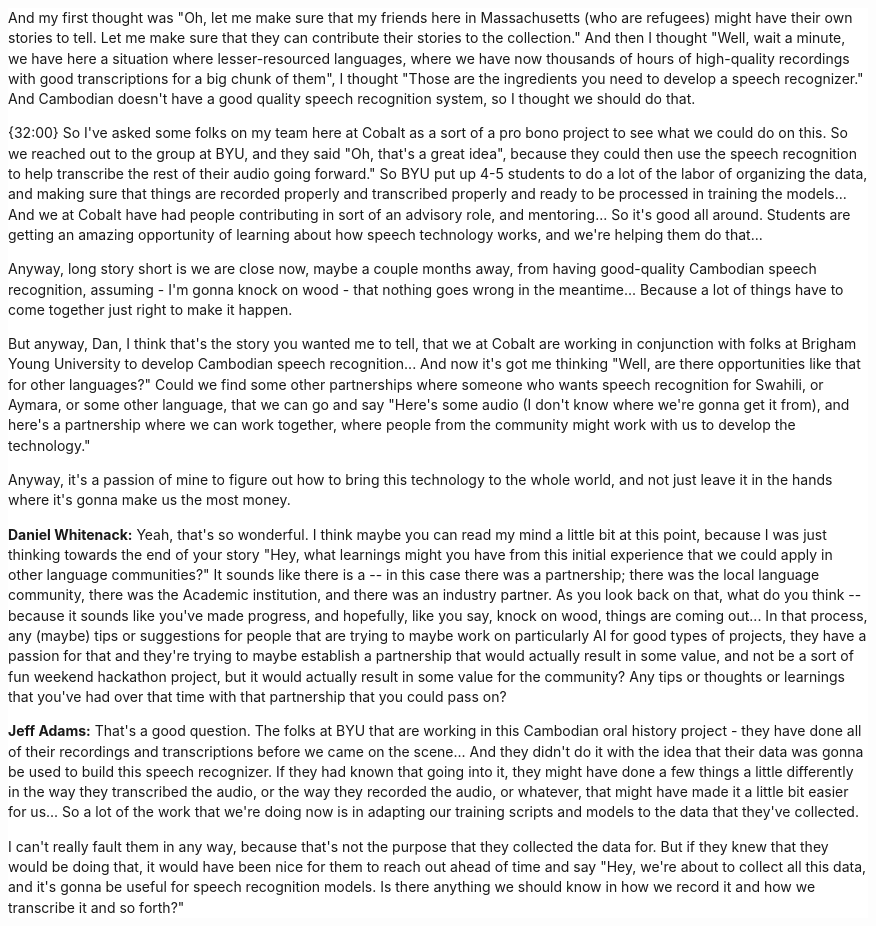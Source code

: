 And my first thought was "Oh, let me make sure that my friends here in Massachusetts (who are refugees) might have their own stories to tell. Let me make sure that they can contribute their stories to the collection." And then I thought "Well, wait a minute, we have here a situation where lesser-resourced languages, where we have now thousands of hours of high-quality recordings with good transcriptions for a big chunk of them", I thought "Those are the ingredients you need to develop a speech recognizer." And Cambodian doesn't have a good quality speech recognition system, so I thought we should do that.

\{32:00\} So I've asked some folks on my team here at Cobalt as a sort of a pro bono project to see what we could do on this. So we reached out to the group at BYU, and they said "Oh, that's a great idea", because they could then use the speech recognition to help transcribe the rest of their audio going forward." So BYU put up 4-5 students to do a lot of the labor of organizing the data, and making sure that things are recorded properly and transcribed properly and ready to be processed in training the models... And we at Cobalt have had people contributing in sort of an advisory role, and mentoring... So it's good all around. Students are getting an amazing opportunity of learning about how speech technology works, and we're helping them do that...

Anyway, long story short is we are close now, maybe a couple months away, from having good-quality Cambodian speech recognition, assuming - I'm gonna knock on wood - that nothing goes wrong in the meantime... Because a lot of things have to come together just right to make it happen.

But anyway, Dan, I think that's the story you wanted me to tell, that we at Cobalt are working in conjunction with folks at Brigham Young University to develop Cambodian speech recognition... And now it's got me thinking "Well, are there opportunities like that for other languages?" Could we find some other partnerships where someone who wants speech recognition for Swahili, or Aymara, or some other language, that we can go and say "Here's some audio (I don't know where we're gonna get it from), and here's a partnership where we can work together, where people from the community might work with us to develop the technology."

Anyway, it's a passion of mine to figure out how to bring this technology to the whole world, and not just leave it in the hands where it's gonna make us the most money.

**Daniel Whitenack:** Yeah, that's so wonderful. I think maybe you can read my mind a little bit at this point, because I was just thinking towards the end of your story "Hey, what learnings might you have from this initial experience that we could apply in other language communities?" It sounds like there is a -- in this case there was a partnership; there was the local language community, there was the Academic institution, and there was an industry partner. As you look back on that, what do you think -- because it sounds like you've made progress, and hopefully, like you say, knock on wood, things are coming out... In that process, any (maybe) tips or suggestions for people that are trying to maybe work on particularly AI for good types of projects, they have a passion for that and they're trying to maybe establish a partnership that would actually result in some value, and not be a sort of fun weekend hackathon project, but it would actually result in some value for the community? Any tips or thoughts or learnings that you've had over that time with that partnership that you could pass on?

**Jeff Adams:** That's a good question. The folks at BYU that are working in this Cambodian oral history project - they have done all of their recordings and transcriptions before we came on the scene... And they didn't do it with the idea that their data was gonna be used to build this speech recognizer. If they had known that going into it, they might have done a few things a little differently in the way they transcribed the audio, or the way they recorded the audio, or whatever, that might have made it a little bit easier for us... So a lot of the work that we're doing now is in adapting our training scripts and models to the data that they've collected.

I can't really fault them in any way, because that's not the purpose that they collected the data for. But if they knew that they would be doing that, it would have been nice for them to reach out ahead of time and say "Hey, we're about to collect all this data, and it's gonna be useful for speech recognition models. Is there anything we should know in how we record it and how we transcribe it and so forth?"
